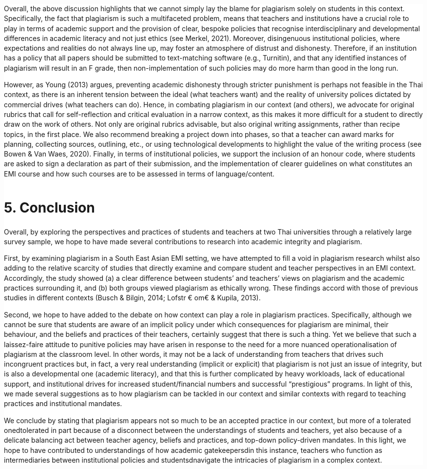 Overall, the above discussion highlights that we cannot simply lay the blame for plagiarism solely on students in this context. Specifically, the fact that plagiarism is such a multifaceted problem, means that teachers and institutions have a crucial role to play in terms of academic support and the provision of clear, bespoke policies that recognise interdisciplinary and developmental differences in academic literacy and not just ethics (see Merkel, 2021). Moreover, disingenuous institutional policies, where expectations and realities do not always line up, may foster an atmosphere of distrust and dishonesty. Therefore, if an institution has a policy that all papers should be submitted to text-matching software (e.g., Turnitin), and that any identified instances of plagiarism will result in an F grade, then non-implementation of such policies may do more harm than good in the long run.

However, as Young (2013) argues, preventing academic dishonesty through stricter punishment is perhaps not feasible in the Thai context, as there is an inherent tension between the ideal (what teachers want) and the reality of university polices dictated by commercial drives (what teachers can do). Hence, in combating plagiarism in our context (and others), we advocate for original rubrics that call for self-reflection and critical evaluation in a narrow context, as this makes it more difficult for a student to directly draw on the work of others. Not only are original rubrics advisable, but also original writing assignments, rather than recipe topics, in the first place. We also recommend breaking a project down into phases, so that a teacher can award marks for planning, collecting sources, outlining, etc., or using technological developments to highlight the value of the writing process (see Bowen & Van Waes, 2020). Finally, in terms of institutional policies, we support the inclusion of an honour code, where students are asked to sign a declaration as part of their submission, and the implementation of clearer guidelines on what constitutes an EMI course and how such courses are to be assessed in terms of language/content.

# 5. Conclusion

Overall, by exploring the perspectives and practices of students and teachers at two Thai universities through a relatively large survey sample, we hope to have made several contributions to research into academic integrity and plagiarism.

First, by examining plagiarism in a South East Asian EMI setting, we have attempted to fill a void in plagiarism research whilst also adding to the relative scarcity of studies that directly examine and compare student and teacher perspectives in an EMI context. Accordingly, the study showed (a) a clear difference between students’ and teachers’ views on plagiarism and the academic practices surrounding it, and (b) both groups viewed plagiarism as ethically wrong. These findings accord with those of previous studies in different contexts (Busch & Bilgin, 2014; Lofstr € om€ & Kupila, 2013).

Second, we hope to have added to the debate on how context can play a role in plagiarism practices. Specifically, although we cannot be sure that students are aware of an implicit policy under which consequences for plagiarism are minimal, their behaviour, and the beliefs and practices of their teachers, certainly suggest that there is such a thing. Yet we believe that such a laissez-faire attitude to punitive policies may have arisen in response to the need for a more nuanced operationalisation of plagiarism at the classroom level. In other words, it may not be a lack of understanding from teachers that drives such incongruent practices but, in fact, a very real understanding (implicit or explicit) that plagiarism is not just an issue of integrity, but is also a developmental one (academic literacy), and that this is further complicated by heavy workloads, lack of educational support, and institutional drives for increased student/financial numbers and successful “prestigious” programs. In light of this, we made several suggestions as to how plagiarism can be tackled in our context and similar contexts with regard to teaching practices and institutional mandates.

We conclude by stating that plagiarism appears not so much to be an accepted practice in our context, but more of a tolerated onedtolerated in part because of a disconnect between the understandings of students and teachers, yet also because of a delicate balancing act between teacher agency, beliefs and practices, and top-down policy-driven mandates. In this light, we hope to have contributed to understandings of how academic gatekeepersdin this instance, teachers who function as intermediaries between institutional policies and studentsdnavigate the intricacies of plagiarism in a complex context.
